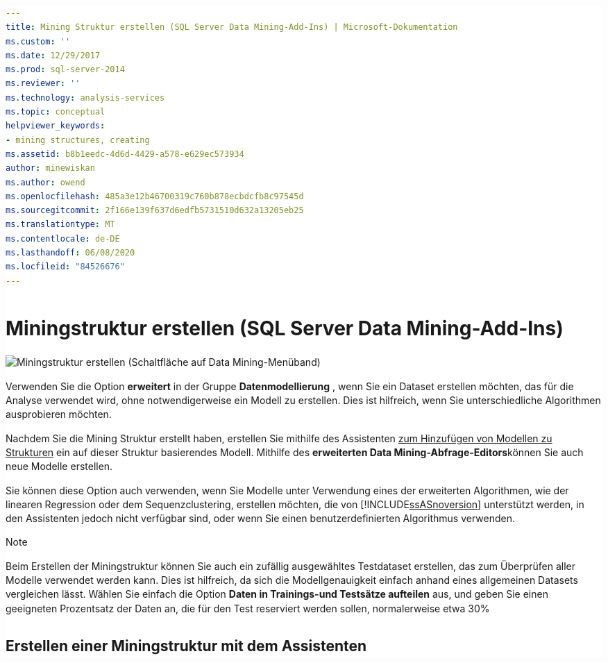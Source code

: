 ```yaml
---
title: Mining Struktur erstellen (SQL Server Data Mining-Add-Ins) | Microsoft-Dokumentation
ms.custom: ''
ms.date: 12/29/2017
ms.prod: sql-server-2014
ms.reviewer: ''
ms.technology: analysis-services
ms.topic: conceptual
helpviewer_keywords:
- mining structures, creating
ms.assetid: b8b1eedc-4d6d-4429-a578-e629ec573934
author: minewiskan
ms.author: owend
ms.openlocfilehash: 485a3e12b46700319c760b878ecbdcfb8c97545d
ms.sourcegitcommit: 2f166e139f637d6edfb5731510d632a13205eb25
ms.translationtype: MT
ms.contentlocale: de-DE
ms.lasthandoff: 06/08/2020
ms.locfileid: "84526676"
---
```

# <a name="create-mining-structure-sql-server-data-mining-add-ins"></a>Miningstruktur erstellen (SQL Server Data Mining-Add-Ins)
  ![Miningstruktur erstellen (Schaltfläche auf Data Mining-Menüband)](media/dmc-createstruct.gif "Miningstruktur erstellen (Schaltfläche auf Data Mining-Menüband)")  
  
 Verwenden Sie die Option **erweitert** in der Gruppe **Datenmodellierung** , wenn Sie ein Dataset erstellen möchten, das für die Analyse verwendet wird, ohne notwendigerweise ein Modell zu erstellen. Dies ist hilfreich, wenn Sie unterschiedliche Algorithmen ausprobieren möchten.  
  
 Nachdem Sie die Mining Struktur erstellt haben, erstellen Sie mithilfe des Assistenten [zum Hinzufügen von Modellen zu Strukturen](add-model-to-structure-data-mining-add-ins-for-excel.md) ein auf dieser Struktur basierendes Modell. Mithilfe des **erweiterten Data Mining-Abfrage-Editors**können Sie auch neue Modelle erstellen.  
  
 Sie können diese Option auch verwenden, wenn Sie Modelle unter Verwendung eines der erweiterten Algorithmen, wie der linearen Regression oder dem Sequenzclustering, erstellen möchten, die von [!INCLUDE[ssASnoversion](../includes/ssasnoversion-md.md)] unterstützt werden, in den Assistenten jedoch nicht verfügbar sind, oder wenn Sie einen benutzerdefinierten Algorithmus verwenden.  
  
> [!NOTE]  
>  Beim Erstellen der Miningstruktur können Sie auch ein zufällig ausgewähltes Testdataset erstellen, das zum Überprüfen aller Modelle verwendet werden kann. Dies ist hilfreich, da sich die Modellgenauigkeit einfach anhand eines allgemeinen Datasets vergleichen lässt. Wählen Sie einfach die Option **Daten in Trainings-und Testsätze aufteilen** aus, und geben Sie einen geeigneten Prozentsatz der Daten an, die für den Test reserviert werden sollen, normalerweise etwa 30%  
  
## <a name="use-the-wizard-to-create-a-mining-structure"></a>Erstellen einer Miningstruktur mit dem Assistenten  
  